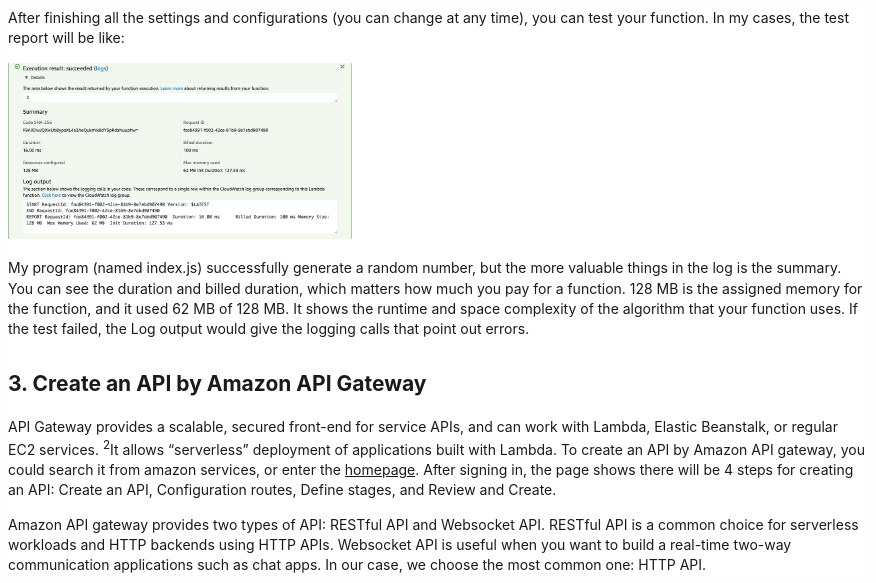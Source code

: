 After finishing all the settings and configurations (you can change at any time), you can test your function. In my cases, the test report will be like:

<img src="img/a9.png" width="40%">

My program (named index.js) successfully generate a random number, but the more valuable things in the log is the summary. You can see the duration and billed duration, which matters how much you pay for a function. 128 MB is the assigned memory for the function, and it used 62 MB of 128 MB. It shows the runtime and space complexity of the algorithm that your function uses. If the test failed, the Log output would give the logging calls that point out errors.


## 3. Create an API by Amazon API Gateway

API Gateway provides a scalable, secured front-end for service APIs, and can work with Lambda, Elastic Beanstalk, or regular EC2 services. <sup>2</sup>It allows “serverless” deployment of applications built with Lambda. To create an API by Amazon API gateway, you could search it from amazon services, or enter the [homepage](https://aws.amazon.com/api-gateway/). After signing in, the page shows there will be 4 steps for creating an API: Create an API, Configuration routes, Define stages, and Review and Create. 

Amazon API gateway provides two types of API: RESTful API and Websocket API. RESTful API is a common choice for serverless workloads and HTTP backends using HTTP APIs. Websocket API is useful when you want to build a real-time two-way communication applications such as chat apps. In our case, we choose the most common one: HTTP API.
